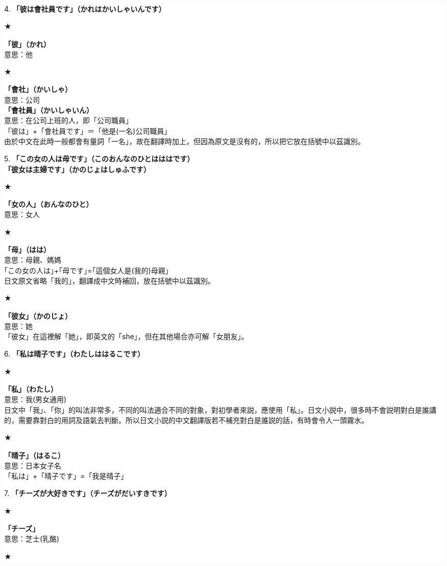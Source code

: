 4\. **「彼は會社員です」（かれはかいしゃいんです）**  

★

**「彼」（かれ）**  
意思：他

★

**「會社」（かいしゃ）**  
意思：公司  
**「會社員」（かいしゃいん）**  
意思：在公司上班的人，即「公司職員」  
「彼は」+「會社員です」＝「他是(一名)公司職員」  
由於中文在此時一般都會有量詞「一名」，故在翻譯時加上，但因為原文是沒有的，所以把它放在括號中以茲識別。

5\. **「この女の人は母です」（このおんなのひとはははです）  
「彼女は主婦です」（かのじょはしゅふです）**  

★

**「女の人」（おんなのひと）**  
意思：女人

★

**「母」（はは）**  
意思：母親、媽媽  
｢この女の人は｣+｢母です｣=｢這個女人是(我的)母親」  
日文原文省略「我的」，翻譯成中文時補回，放在括號中以茲識別。

★

**「彼女」（かのじょ）**  
意思：她  
「彼女」在這裡解「她」，即英文的「she」，但在其他場合亦可解「女朋友」。

6\. **「私は晴子です」（わたしははるこです）**  

★

**「私」（わたし）**  
意思：我(男女通用)  
日文中「我」、「你」的叫法非常多，不同的叫法適合不同的對象，對初學者來説，應使用「私」。日文小説中，很多時不會説明對白是誰講的，需要靠對白的用詞及語氣去判斷。所以日文小説的中文翻譯版若不補充對白是誰説的話，有時會令人一頭霧水。

★

**「晴子」（はるこ）**  
意思：日本女子名  
「私は」+「晴子です」=「我是晴子」

7\. **「チーズが大好きです」（チーズがだいすきです）**  

★

**「チーズ」**  
意思：芝士(乳酪)

★
